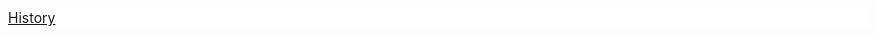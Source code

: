 [History](https://github.com/OctopusDeploy/Library/commits/master/step-templates/https://github.com/OctopusDeploy/Library/commits/master/step-templates//opt/buildagent/work/75443764cd38076d/step-templates/venafi-tpp-generate-oauth-token.json)

</div>
